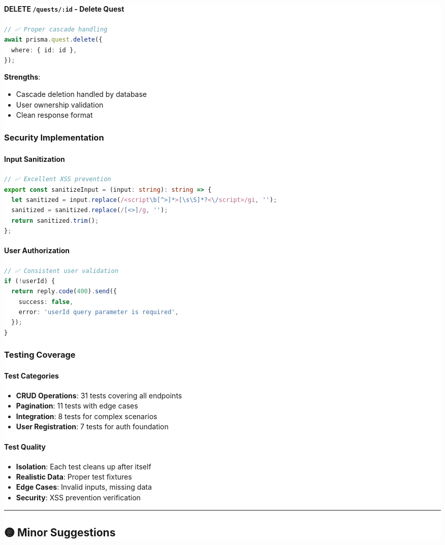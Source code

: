#### DELETE `/quests/:id` - Delete Quest
```typescript
// ✅ Proper cascade handling
await prisma.quest.delete({
  where: { id: id },
});
```
**Strengths**:
- Cascade deletion handled by database
- User ownership validation
- Clean response format

### Security Implementation

#### Input Sanitization
```typescript
// ✅ Excellent XSS prevention
export const sanitizeInput = (input: string): string => {
  let sanitized = input.replace(/<script\b[^>]*>[\s\S]*?<\/script>/gi, '');
  sanitized = sanitized.replace(/[<>]/g, '');
  return sanitized.trim();
};
```

#### User Authorization
```typescript
// ✅ Consistent user validation
if (!userId) {
  return reply.code(400).send({
    success: false,
    error: 'userId query parameter is required',
  });
}
```

### Testing Coverage

#### Test Categories
- **CRUD Operations**: 31 tests covering all endpoints
- **Pagination**: 11 tests with edge cases
- **Integration**: 8 tests for complex scenarios
- **User Registration**: 7 tests for auth foundation

#### Test Quality
- **Isolation**: Each test cleans up after itself
- **Realistic Data**: Proper test fixtures
- **Edge Cases**: Invalid inputs, missing data
- **Security**: XSS prevention verification

---

## 🟡 Minor Suggestions
